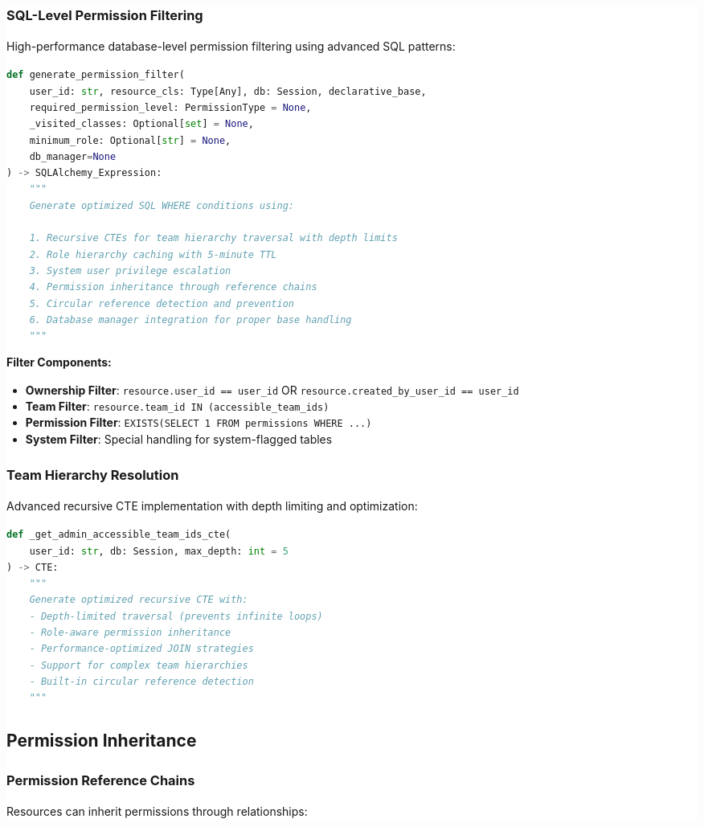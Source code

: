 ```python
```

### SQL-Level Permission Filtering
High-performance database-level permission filtering using advanced SQL patterns:

```python
def generate_permission_filter(
    user_id: str, resource_cls: Type[Any], db: Session, declarative_base,
    required_permission_level: PermissionType = None,
    _visited_classes: Optional[set] = None,
    minimum_role: Optional[str] = None,
    db_manager=None
) -> SQLAlchemy_Expression:
    """
    Generate optimized SQL WHERE conditions using:
    
    1. Recursive CTEs for team hierarchy traversal with depth limits
    2. Role hierarchy caching with 5-minute TTL
    3. System user privilege escalation
    4. Permission inheritance through reference chains
    5. Circular reference detection and prevention
    6. Database manager integration for proper base handling
    """
```

**Filter Components:**
- **Ownership Filter**: `resource.user_id == user_id` OR `resource.created_by_user_id == user_id`
- **Team Filter**: `resource.team_id IN (accessible_team_ids)`
- **Permission Filter**: `EXISTS(SELECT 1 FROM permissions WHERE ...)`
- **System Filter**: Special handling for system-flagged tables

### Team Hierarchy Resolution
Advanced recursive CTE implementation with depth limiting and optimization:

```python
def _get_admin_accessible_team_ids_cte(
    user_id: str, db: Session, max_depth: int = 5
) -> CTE:
    """
    Generate optimized recursive CTE with:
    - Depth-limited traversal (prevents infinite loops)
    - Role-aware permission inheritance
    - Performance-optimized JOIN strategies
    - Support for complex team hierarchies
    - Built-in circular reference detection
    """
```

## Permission Inheritance

### Permission Reference Chains
Resources can inherit permissions through relationships:
